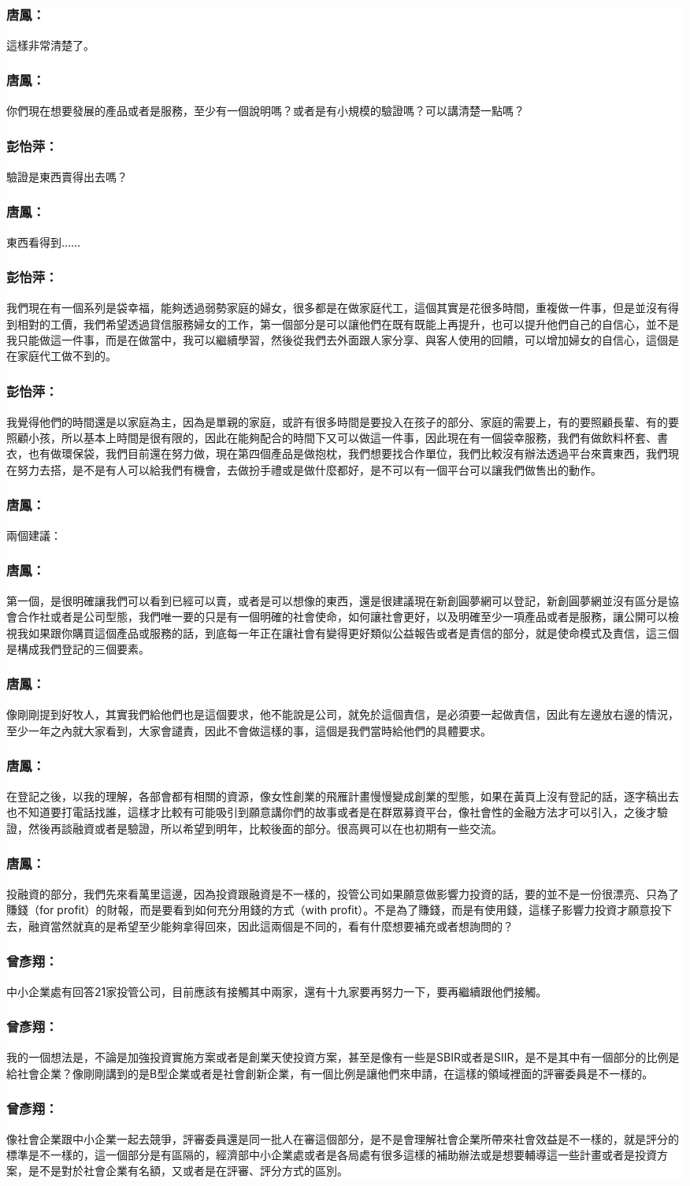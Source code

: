 ### 唐鳳：
這樣非常清楚了。

### 唐鳳：
你們現在想要發展的產品或者是服務，至少有一個說明嗎？或者是有小規模的驗證嗎？可以講清楚一點嗎？

### 彭怡萍：
驗證是東西賣得出去嗎？

### 唐鳳：
東西看得到……

### 彭怡萍：
我們現在有一個系列是袋幸福，能夠透過弱勢家庭的婦女，很多都是在做家庭代工，這個其實是花很多時間，重複做一件事，但是並沒有得到相對的工價，我們希望透過貸信服務婦女的工作，第一個部分是可以讓他們在既有既能上再提升，也可以提升他們自己的自信心，並不是我只能做這一件事，而是在做當中，我可以繼續學習，然後從我們去外面跟人家分享、與客人使用的回饋，可以增加婦女的自信心，這個是在家庭代工做不到的。

### 彭怡萍：
我覺得他們的時間還是以家庭為主，因為是單親的家庭，或許有很多時間是要投入在孩子的部分、家庭的需要上，有的要照顧長輩、有的要照顧小孩，所以基本上時間是很有限的，因此在能夠配合的時間下又可以做這一件事，因此現在有一個袋幸服務，我們有做飲料杯套、書衣，也有做環保袋，我們目前還在努力做，現在第四個產品是做抱枕，我們想要找合作單位，我們比較沒有辦法透過平台來賣東西，我們現在努力去搭，是不是有人可以給我們有機會，去做扮手禮或是做什麼都好，是不可以有一個平台可以讓我們做售出的動作。

### 唐鳳：
兩個建議：

### 唐鳳：
第一個，是很明確讓我們可以看到已經可以賣，或者是可以想像的東西，還是很建議現在新創圓夢網可以登記，新創圓夢網並沒有區分是協會合作社或者是公司型態，我們唯一要的只是有一個明確的社會使命，如何讓社會更好，以及明確至少一項產品或者是服務，讓公開可以檢視我如果跟你購買這個產品或服務的話，到底每一年正在讓社會有變得更好類似公益報告或者是責信的部分，就是使命模式及責信，這三個是構成我們登記的三個要素。

### 唐鳳：
像剛剛提到好牧人，其實我們給他們也是這個要求，他不能說是公司，就免於這個責信，是必須要一起做責信，因此有左邊放右邊的情況，至少一年之內就大家看到，大家會譴責，因此不會做這樣的事，這個是我們當時給他們的具體要求。

### 唐鳳：
在登記之後，以我的理解，各部會都有相關的資源，像女性創業的飛雁計畫慢慢變成創業的型態，如果在黃頁上沒有登記的話，逐字稿出去也不知道要打電話找誰，這樣才比較有可能吸引到願意講你們的故事或者是在群眾募資平台，像社會性的金融方法才可以引入，之後才驗證，然後再談融資或者是驗證，所以希望到明年，比較後面的部分。很高興可以在也初期有一些交流。

### 唐鳳：
投融資的部分，我們先來看萬里這邊，因為投資跟融資是不一樣的，投管公司如果願意做影響力投資的話，要的並不是一份很漂亮、只為了賺錢（for profit）的財報，而是要看到如何充分用錢的方式（with profit）。不是為了賺錢，而是有使用錢，這樣子影響力投資才願意投下去，融資當然就真的是希望至少能夠拿得回來，因此這兩個是不同的，看有什麼想要補充或者想詢問的？

### 曾彥翔：
中小企業處有回答21家投管公司，目前應該有接觸其中兩家，還有十九家要再努力一下，要再繼續跟他們接觸。

### 曾彥翔：
我的一個想法是，不論是加強投資實施方案或者是創業天使投資方案，甚至是像有一些是SBIR或者是SIIR，是不是其中有一個部分的比例是給社會企業？像剛剛講到的是B型企業或者是社會創新企業，有一個比例是讓他們來申請，在這樣的領域裡面的評審委員是不一樣的。

### 曾彥翔：
像社會企業跟中小企業一起去競爭，評審委員還是同一批人在審這個部分，是不是會理解社會企業所帶來社會效益是不一樣的，就是評分的標準是不一樣的，這一個部分是有區隔的，經濟部中小企業處或者是各局處有很多這樣的補助辦法或是想要輔導這一些計畫或者是投資方案，是不是對於社會企業有名額，又或者是在評審、評分方式的區別。
